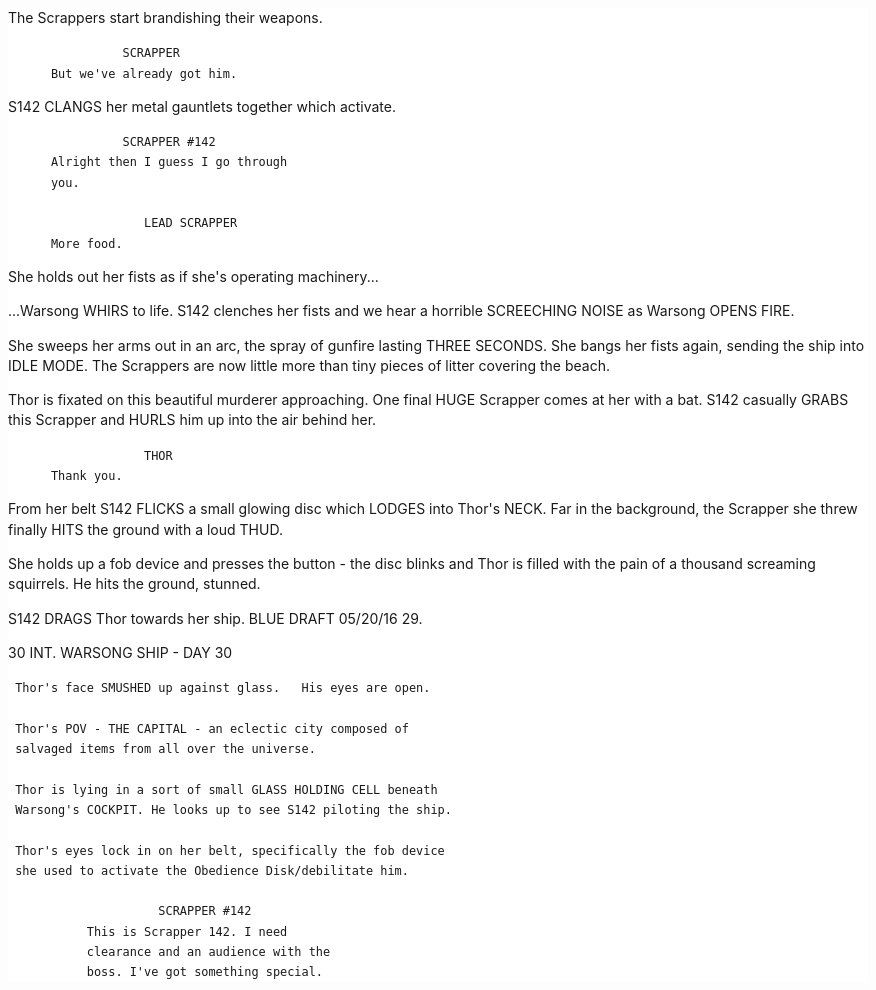 The Scrappers start brandishing their weapons.

                    SCRAPPER
          But we've already got him.

S142 CLANGS her metal gauntlets together which activate.

                    SCRAPPER #142
          Alright then I guess I go through
          you.

                       LEAD SCRAPPER
          More food.

She holds out her fists as if she's operating machinery...

...Warsong WHIRS to life. S142 clenches her fists and we hear
a horrible SCREECHING NOISE as Warsong OPENS FIRE.

She sweeps her arms out in an arc, the spray of gunfire
lasting THREE SECONDS. She bangs her fists again, sending the
ship into IDLE MODE. The Scrappers are now little more than
tiny pieces of litter covering the beach.

Thor is fixated on this beautiful murderer approaching. One
final HUGE Scrapper comes at her with a bat. S142 casually
GRABS this Scrapper and HURLS him up into the air behind her.

                       THOR
          Thank you.

From her belt S142 FLICKS a small glowing disc which LODGES
into Thor's NECK. Far in the background, the Scrapper she
threw finally HITS the ground with a loud THUD.

She holds up a fob device and presses the button - the disc
blinks and Thor is filled with the pain of a thousand
screaming squirrels. He hits the ground, stunned.

S142 DRAGS Thor towards her ship.
                           BLUE DRAFT 05/20/16                   29.


30   INT. WARSONG SHIP - DAY                                          30

     Thor's face SMUSHED up against glass.   His eyes are open.

     Thor's POV - THE CAPITAL - an eclectic city composed of
     salvaged items from all over the universe.

     Thor is lying in a sort of small GLASS HOLDING CELL beneath
     Warsong's COCKPIT. He looks up to see S142 piloting the ship.

     Thor's eyes lock in on her belt, specifically the fob device
     she used to activate the Obedience Disk/debilitate him.

                         SCRAPPER #142
               This is Scrapper 142. I need
               clearance and an audience with the
               boss. I've got something special.

